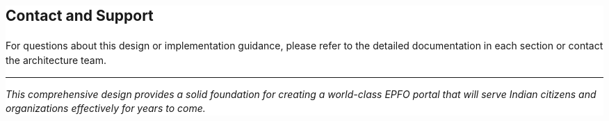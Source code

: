 ## Contact and Support

For questions about this design or implementation guidance, please refer to the detailed documentation in each section or contact the architecture team.

---

*This comprehensive design provides a solid foundation for creating a world-class EPFO portal that will serve Indian citizens and organizations effectively for years to come.*